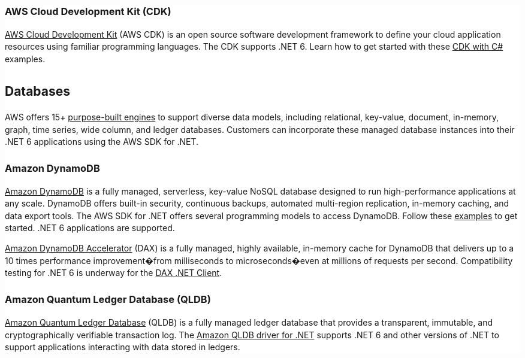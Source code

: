 ### AWS Cloud Development Kit (CDK)

[AWS Cloud Development Kit](https://aws.amazon.com/cdk/) (AWS CDK) is an open source software development framework to define your cloud application resources using familiar programming languages. 
The CDK supports .NET 6. Learn how to get started with these [CDK with C#](https://docs.aws.amazon.com/cdk/latest/guide/work-with-cdk-csharp.html) examples.

## Databases

AWS offers 15+ [purpose-built engines](https://aws.amazon.com/products/databases/) to support diverse data models, including relational, key-value, document, in-memory, graph, time series, wide column, 
and ledger databases. Customers can incorporate these managed database instances into their .NET 6 applications using the AWS SDK for .NET. 

### Amazon DynamoDB

[Amazon DynamoDB](https://aws.amazon.com/dynamodb/) is a fully managed, serverless, key-value NoSQL database designed to run high-performance applications at any scale. 
DynamoDB offers built-in security, continuous backups, automated multi-region replication, in-memory caching, and data export tools. The AWS SDK for .NET 
offers several programming models to access DynamoDB. Follow these [examples](https://docs.aws.amazon.com/amazondynamodb/latest/developerguide/GettingStarted.NET.html) to get started. 
.NET 6 applications are supported. 

[Amazon DynamoDB Accelerator](https://aws.amazon.com/dynamodb/dax/) (DAX) is a fully managed, highly available, in-memory cache for DynamoDB that delivers up to a 10 times 
performance improvement�from milliseconds to microseconds�even at millions of requests per second. Compatibility testing for .NET 6 is 
underway for the [DAX .NET Client](https://docs.aws.amazon.com/amazondynamodb/latest/developerguide/DAX.client.run-application-dotnet.html). 

### Amazon Quantum Ledger Database (QLDB)

[Amazon Quantum Ledger Database](https://aws.amazon.com/qldb/) (QLDB) is a fully managed ledger database that provides a transparent, immutable, and cryptographically 
verifiable transaction log. The [Amazon QLDB driver for .NET](https://docs.aws.amazon.com/qldb/latest/developerguide/getting-started.dotnet.html) supports .NET 6 and 
other versions of .NET to support applications interacting with data stored in ledgers.
